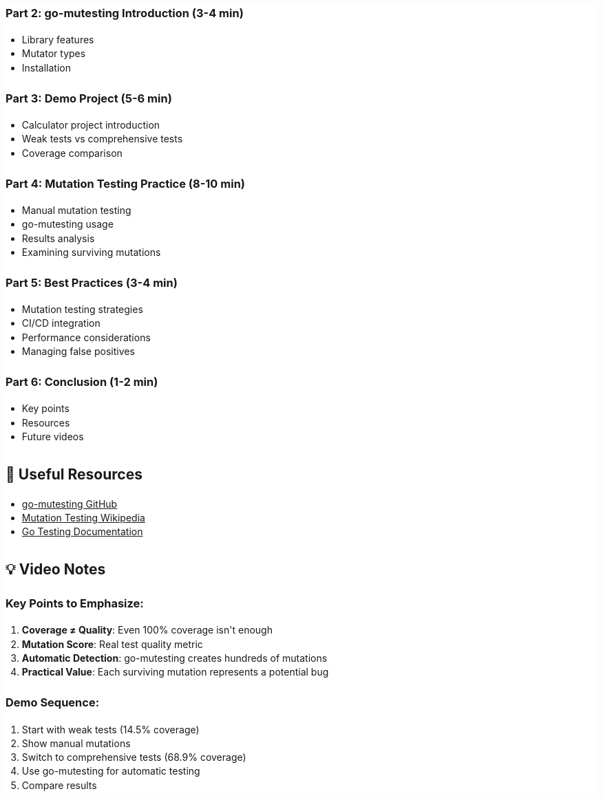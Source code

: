 ### Part 2: go-mutesting Introduction (3-4 min)
- Library features
- Mutator types
- Installation

### Part 3: Demo Project (5-6 min)
- Calculator project introduction
- Weak tests vs comprehensive tests
- Coverage comparison

### Part 4: Mutation Testing Practice (8-10 min)
- Manual mutation testing
- go-mutesting usage
- Results analysis
- Examining surviving mutations

### Part 5: Best Practices (3-4 min)
- Mutation testing strategies
- CI/CD integration
- Performance considerations
- Managing false positives

### Part 6: Conclusion (1-2 min)
- Key points
- Resources
- Future videos

## 🔗 Useful Resources

- [go-mutesting GitHub](https://github.com/avito-tech/go-mutesting)
- [Mutation Testing Wikipedia](https://en.wikipedia.org/wiki/Mutation_testing)
- [Go Testing Documentation](https://golang.org/pkg/testing/)

## 💡 Video Notes

### Key Points to Emphasize:
1. **Coverage ≠ Quality**: Even 100% coverage isn't enough
2. **Mutation Score**: Real test quality metric
3. **Automatic Detection**: go-mutesting creates hundreds of mutations
4. **Practical Value**: Each surviving mutation represents a potential bug

### Demo Sequence:
1. Start with weak tests (14.5% coverage)
2. Show manual mutations
3. Switch to comprehensive tests (68.9% coverage)
4. Use go-mutesting for automatic testing
5. Compare results
